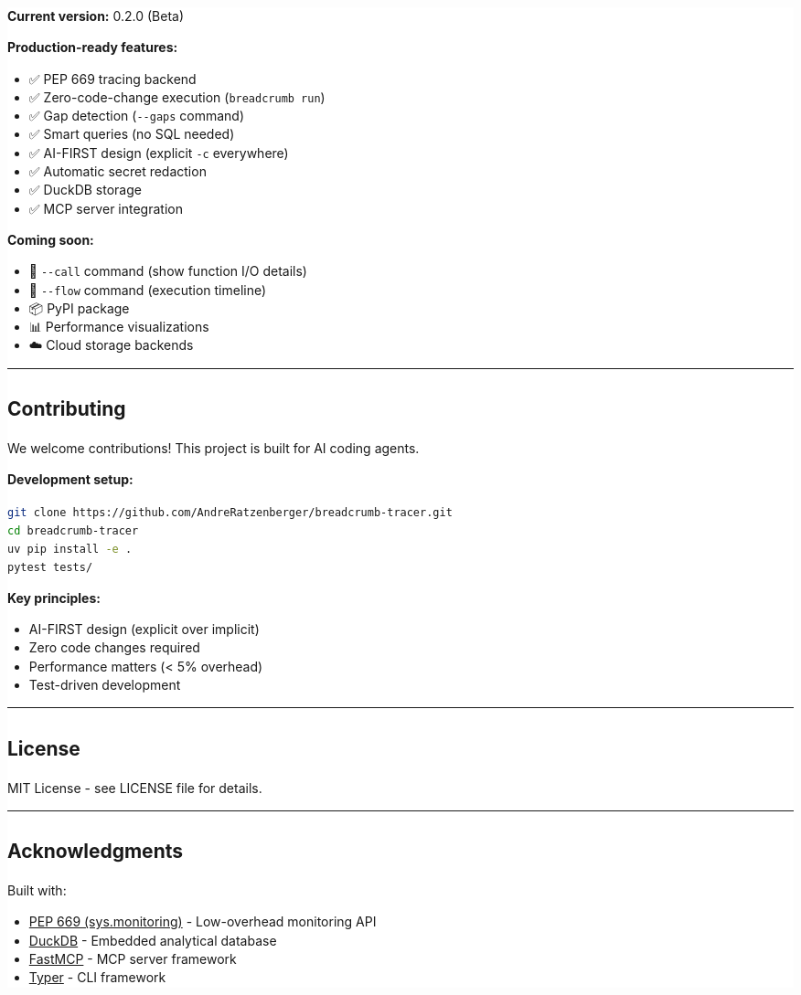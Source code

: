 **Current version:** 0.2.0 (Beta)

**Production-ready features:**
- ✅ PEP 669 tracing backend
- ✅ Zero-code-change execution (`breadcrumb run`)
- ✅ Gap detection (`--gaps` command)
- ✅ Smart queries (no SQL needed)
- ✅ AI-FIRST design (explicit `-c` everywhere)
- ✅ Automatic secret redaction
- ✅ DuckDB storage
- ✅ MCP server integration

**Coming soon:**
- 🚧 `--call` command (show function I/O details)
- 🚧 `--flow` command (execution timeline)
- 📦 PyPI package
- 📊 Performance visualizations
- ☁️ Cloud storage backends

---

## Contributing

We welcome contributions! This project is built for AI coding agents.

**Development setup:**
```bash
git clone https://github.com/AndreRatzenberger/breadcrumb-tracer.git
cd breadcrumb-tracer
uv pip install -e .
pytest tests/
```

**Key principles:**
- AI-FIRST design (explicit over implicit)
- Zero code changes required
- Performance matters (< 5% overhead)
- Test-driven development

---

## License

MIT License - see LICENSE file for details.

---

## Acknowledgments

Built with:
- [PEP 669 (sys.monitoring)](https://peps.python.org/pep-0669/) - Low-overhead monitoring API
- [DuckDB](https://duckdb.org/) - Embedded analytical database
- [FastMCP](https://github.com/jlowin/fastmcp) - MCP server framework
- [Typer](https://typer.tiangolo.com/) - CLI framework
